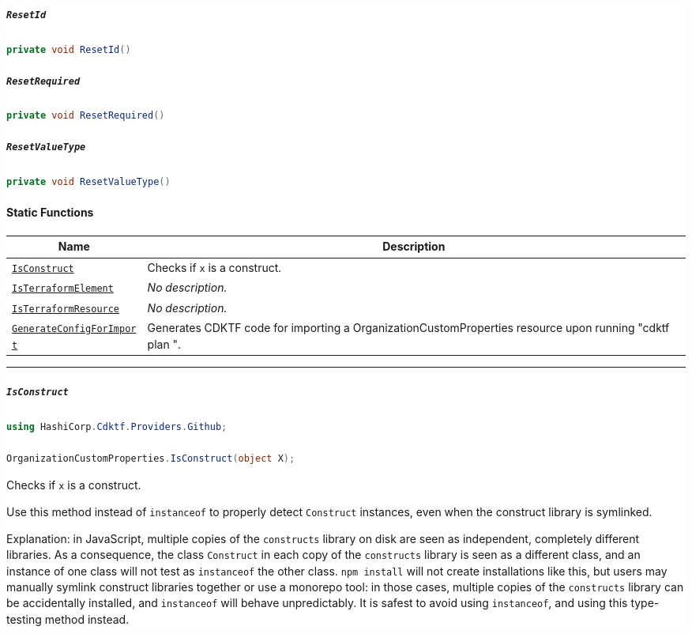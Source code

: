 ##### `ResetId` <a name="ResetId" id="@cdktf/provider-github.organizationCustomProperties.OrganizationCustomProperties.resetId"></a>

```csharp
private void ResetId()
```

##### `ResetRequired` <a name="ResetRequired" id="@cdktf/provider-github.organizationCustomProperties.OrganizationCustomProperties.resetRequired"></a>

```csharp
private void ResetRequired()
```

##### `ResetValueType` <a name="ResetValueType" id="@cdktf/provider-github.organizationCustomProperties.OrganizationCustomProperties.resetValueType"></a>

```csharp
private void ResetValueType()
```

#### Static Functions <a name="Static Functions" id="Static Functions"></a>

| **Name** | **Description** |
| --- | --- |
| <code><a href="#@cdktf/provider-github.organizationCustomProperties.OrganizationCustomProperties.isConstruct">IsConstruct</a></code> | Checks if `x` is a construct. |
| <code><a href="#@cdktf/provider-github.organizationCustomProperties.OrganizationCustomProperties.isTerraformElement">IsTerraformElement</a></code> | *No description.* |
| <code><a href="#@cdktf/provider-github.organizationCustomProperties.OrganizationCustomProperties.isTerraformResource">IsTerraformResource</a></code> | *No description.* |
| <code><a href="#@cdktf/provider-github.organizationCustomProperties.OrganizationCustomProperties.generateConfigForImport">GenerateConfigForImport</a></code> | Generates CDKTF code for importing a OrganizationCustomProperties resource upon running "cdktf plan <stack-name>". |

---

##### `IsConstruct` <a name="IsConstruct" id="@cdktf/provider-github.organizationCustomProperties.OrganizationCustomProperties.isConstruct"></a>

```csharp
using HashiCorp.Cdktf.Providers.Github;

OrganizationCustomProperties.IsConstruct(object X);
```

Checks if `x` is a construct.

Use this method instead of `instanceof` to properly detect `Construct`
instances, even when the construct library is symlinked.

Explanation: in JavaScript, multiple copies of the `constructs` library on
disk are seen as independent, completely different libraries. As a
consequence, the class `Construct` in each copy of the `constructs` library
is seen as a different class, and an instance of one class will not test as
`instanceof` the other class. `npm install` will not create installations
like this, but users may manually symlink construct libraries together or
use a monorepo tool: in those cases, multiple copies of the `constructs`
library can be accidentally installed, and `instanceof` will behave
unpredictably. It is safest to avoid using `instanceof`, and using
this type-testing method instead.
